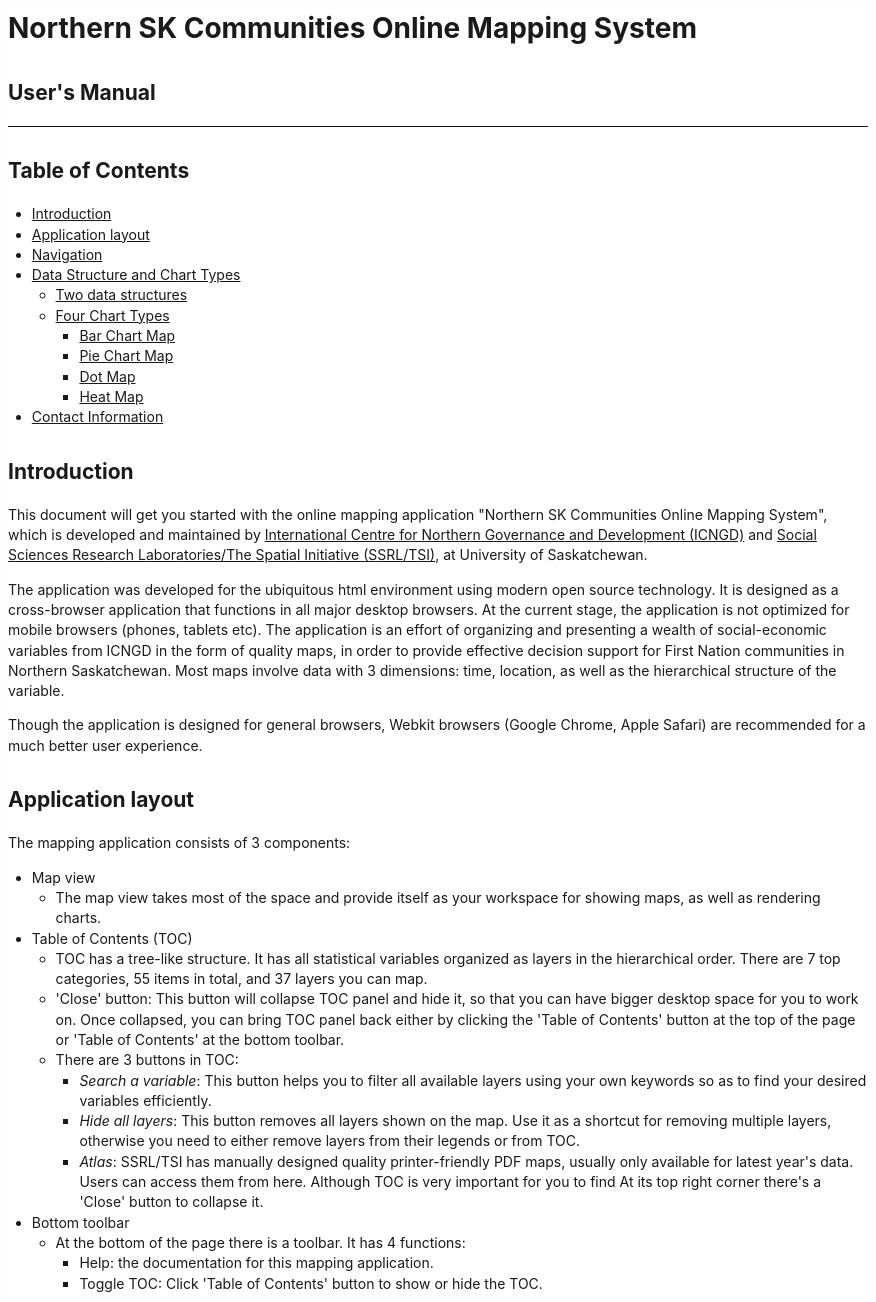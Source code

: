 # Northern SK Communities Online Mapping System
## User's Manual
---
## Table of Contents

- [Introduction](#introduction)
- [Application layout](#application-layout)
- [Navigation](#navigation)
- [Data Structure and Chart Types](#data-structure-and-chart-types)
  - [Two data structures](#two-data-structures)
  - [Four Chart Types](#four-chart-types)
    - [Bar Chart Map](#bar-chart-map)
    - [Pie Chart Map](#pie-chart-map)
    - [Dot Map](#dot-map)
    - [Heat Map](#heat-map)
- [Contact Information](#contact-information)

## Introduction
This document will get you started with the online mapping application "Northern SK Communities Online Mapping System", which is developed and maintained by [International Centre for Northern Governance and Development (ICNGD)](http://www.usask.ca/icngd/) and [Social Sciences Research Laboratories/The Spatial Initiative (SSRL/TSI)](http://ssrl.usask.ca/), at University of Saskatchewan.

The application was developed for the ubiquitous html environment using modern open source technology. It is designed as a cross-browser application that functions in all major desktop browsers. At the current stage, the application is not optimized for mobile browsers (phones, tablets etc).
The application is an effort of organizing and presenting a wealth of social-economic variables from ICNGD in the form of quality maps, in order to provide effective decision support for First Nation communities in Northern Saskatchewan. Most maps involve data with 3 dimensions: time, location, as well as the hierarchical structure of the variable.

Though the application is designed for general browsers, Webkit browsers (Google Chrome, Apple Safari) are recommended for a much better user experience.

## Application layout

The mapping application consists of 3 components:
  - Map view
    - The map view takes most of the space and provide itself as your workspace for showing maps, as well as rendering charts.
  - Table of Contents (TOC)
    - TOC has a tree-like structure. It has all statistical variables organized as layers in the hierarchical order. There are 7 top categories, 55 items in total, and 37 layers you can map.
    - 'Close' button: This button will collapse TOC panel and hide it, so that you can have bigger desktop space for you to work on. Once collapsed, you can bring TOC panel back either by clicking the 'Table of Contents' button at the top of the page or 'Table of Contents' at the bottom toolbar.
    - There are 3 buttons in TOC:
      - *Search a variable*: This button helps you to filter all available layers using your own keywords so as to find your desired variables efficiently.
      - *Hide all layers*: This button removes all layers shown on the map. Use it as a shortcut for removing multiple layers, otherwise you need to either remove layers from their legends or from TOC.
      - *Atlas*: SSRL/TSI has manually designed quality printer-friendly PDF maps, usually only available for latest year's data. Users can access them from here.
     Although TOC is very important for you to find At its top right corner there's a 'Close' button to collapse it.
  - Bottom toolbar
    - At the bottom of the page there is a toolbar. It has 4 functions:
      - Help: the documentation for this mapping application.
      - Toggle TOC: Click 'Table of Contents' button to show or hide the TOC.